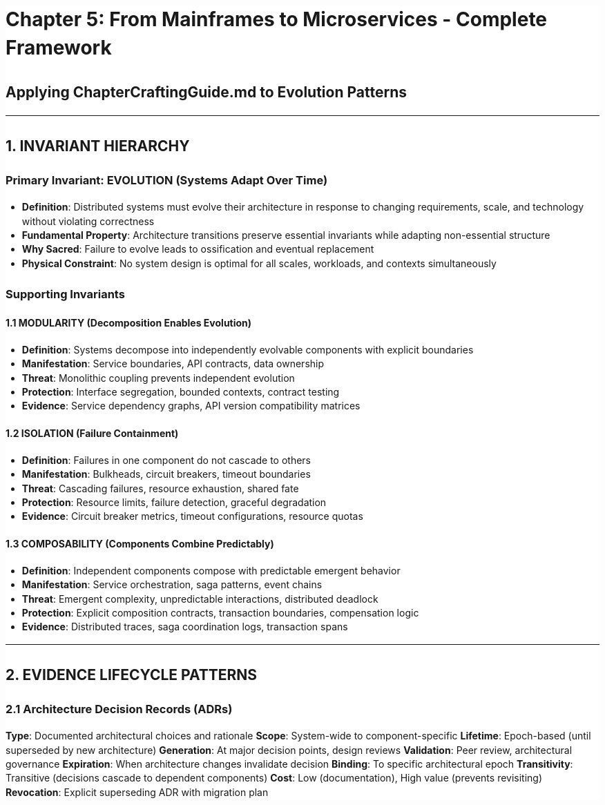 # Chapter 5: From Mainframes to Microservices - Complete Framework
## Applying ChapterCraftingGuide.md to Evolution Patterns

---

## 1. INVARIANT HIERARCHY

### Primary Invariant: EVOLUTION (Systems Adapt Over Time)
- **Definition**: Distributed systems must evolve their architecture in response to changing requirements, scale, and technology without violating correctness
- **Fundamental Property**: Architecture transitions preserve essential invariants while adapting non-essential structure
- **Why Sacred**: Failure to evolve leads to ossification and eventual replacement
- **Physical Constraint**: No system design is optimal for all scales, workloads, and contexts simultaneously

### Supporting Invariants

#### 1.1 MODULARITY (Decomposition Enables Evolution)
- **Definition**: Systems decompose into independently evolvable components with explicit boundaries
- **Manifestation**: Service boundaries, API contracts, data ownership
- **Threat**: Monolithic coupling prevents independent evolution
- **Protection**: Interface segregation, bounded contexts, contract testing
- **Evidence**: Service dependency graphs, API version compatibility matrices

#### 1.2 ISOLATION (Failure Containment)
- **Definition**: Failures in one component do not cascade to others
- **Manifestation**: Bulkheads, circuit breakers, timeout boundaries
- **Threat**: Cascading failures, resource exhaustion, shared fate
- **Protection**: Resource limits, failure detection, graceful degradation
- **Evidence**: Circuit breaker metrics, timeout configurations, resource quotas

#### 1.3 COMPOSABILITY (Components Combine Predictably)
- **Definition**: Independent components compose with predictable emergent behavior
- **Manifestation**: Service orchestration, saga patterns, event chains
- **Threat**: Emergent complexity, unpredictable interactions, distributed deadlock
- **Protection**: Explicit composition contracts, transaction boundaries, compensation logic
- **Evidence**: Distributed traces, saga coordination logs, transaction spans

---

## 2. EVIDENCE LIFECYCLE PATTERNS

### 2.1 Architecture Decision Records (ADRs)
**Type**: Documented architectural choices and rationale
**Scope**: System-wide to component-specific
**Lifetime**: Epoch-based (until superseded by new architecture)
**Generation**: At major decision points, design reviews
**Validation**: Peer review, architectural governance
**Expiration**: When architecture changes invalidate decision
**Binding**: To specific architectural epoch
**Transitivity**: Transitive (decisions cascade to dependent components)
**Cost**: Low (documentation), High value (prevents revisiting)
**Revocation**: Explicit superseding ADR with migration plan
